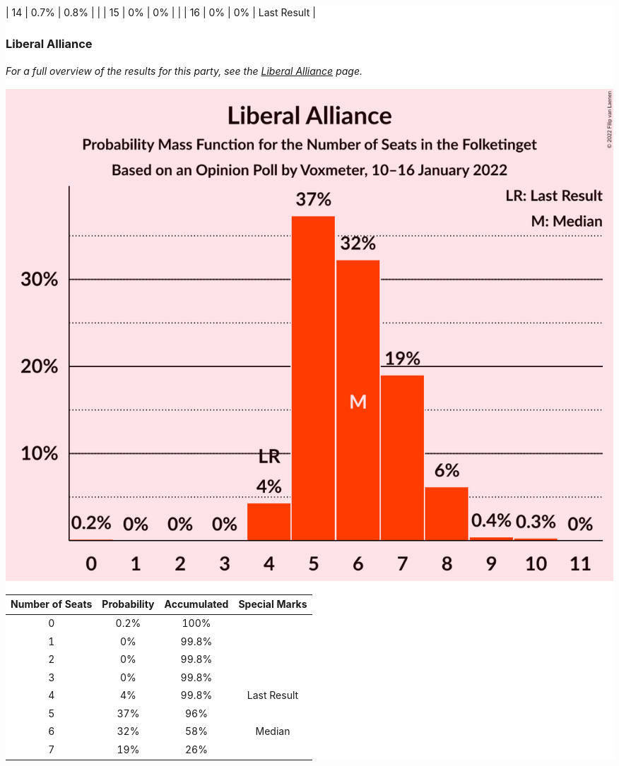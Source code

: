 | 14 | 0.7% | 0.8% |  |
| 15 | 0% | 0% |  |
| 16 | 0% | 0% | Last Result |

### Liberal Alliance

*For a full overview of the results for this party, see the [Liberal Alliance](party-liberalalliance.html) page.*

![Graph with seats probability mass function not yet produced](2022-01-16-Voxmeter-seats-pmf-liberalalliance.png "Seats Probability Mass Function")

| Number of Seats | Probability | Accumulated | Special Marks |
|:---------------:|:-----------:|:-----------:|:-------------:|
| 0 | 0.2% | 100% |  |
| 1 | 0% | 99.8% |  |
| 2 | 0% | 99.8% |  |
| 3 | 0% | 99.8% |  |
| 4 | 4% | 99.8% | Last Result |
| 5 | 37% | 96% |  |
| 6 | 32% | 58% | Median |
| 7 | 19% | 26% |  |